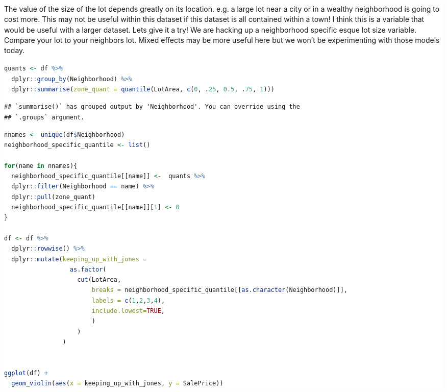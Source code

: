 The value of the size of the lot depends greatly on its location. e.g. a
large lot near a city or in a wealthy neighborhood is going to cost
more. This may not be useful within this dataset if this dataset is all
contained within a town! I think this is a variable that would be useful
with a larger dataset. Lets give it a try! We are hacking up a
neighborhood specific esque lot size variable. Compare your lot to your
neighbors lot. Mixed effects may be more useful here but we won’t be
experimenting with those models today.

``` r
quants <- df %>%
  dplyr::group_by(Neighborhood) %>%
  dplyr::summarise(zone_quant = quantile(LotArea, c(0, .25, 0.5, .75, 1)))
```

    ## `summarise()` has grouped output by 'Neighborhood'. You can override using the
    ## `.groups` argument.

``` r
nnames <- unique(df$Neighborhood)
neighborhood_specific_quantile <- list()

for(name in nnames){
  neighborhood_specific_quantile[[name]] <-  quants %>% 
  dplyr::filter(Neighborhood == name) %>%
  dplyr::pull(zone_quant)
  neighborhood_specific_quantile[[name]][1] <- 0
}

df <- df %>%
  dplyr::rowwise() %>%
  dplyr::mutate(keeping_up_with_jones = 
                  as.factor(
                    cut(LotArea, 
                        breaks = neighborhood_specific_quantile[[as.character(Neighborhood)]], 
                        labels = c(1,2,3,4), 
                        include.lowest=TRUE,
                        )
                    )
                )


ggplot(df) +
  geom_violin(aes(x = keeping_up_with_jones, y = SalePrice))
```
